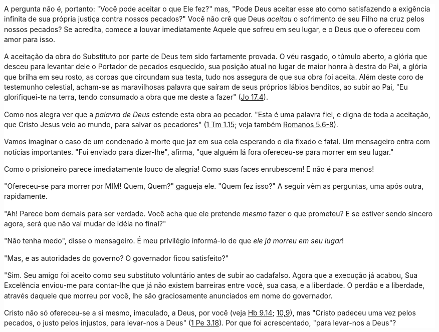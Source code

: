 A pergunta não é, portanto: "Você pode aceitar o que Ele fez?" mas,
"Pode Deus aceitar esse ato como satisfazendo a exigência infinita de
sua própria justiça contra nossos pecados?" Você não crê que Deus
*aceitou* o sofrimento de seu Filho na cruz pelos nossos pecados? Se
acredita, comece a louvar imediatamente Aquele que sofreu em seu lugar,
e o Deus que o ofereceu com amor para isso.

A aceitação da obra do Substituto por parte de Deus tem sido fartamente
provada. O véu rasgado, o túmulo aberto, a glória que desceu para
levantar dele o Portador de pecados esquecido, sua posição atual no
lugar de maior honra à destra do Pai, a glória que brilha em seu rosto,
as coroas que circundam sua testa, tudo nos assegura de que sua obra foi
aceita. Além deste coro de testemunho celestial, acham-se as
maravilhosas palavra que saíram de seus próprios lábios benditos, ao
subir ao Pai, "Eu glorifiquei-te na terra, tendo consumado a obra que me
deste a fazer" ([Jo 17.4](http://bibliaonline.com.br/acf/jo/17/4)).

Como nos alegra ver que a *palavra de Deus* estende esta obra ao
pecador. "Esta é uma palavra fiel, e digna de toda a aceitação, que
Cristo Jesus veio ao mundo, para salvar os pecadores" ([1 Tm
1.15](http://bibliaonline.com.br/acf/1tm/1/15); veja também [Romanos
5.6-8](http://bibliaonline.com.br/acf/rm/5/6-8)).

Vamos imaginar o caso de um condenado à morte que jaz em sua cela
esperando o dia fixado e fatal. Um mensageiro entra com notícias
importantes. "Fui enviado para dizer-lhe", afirma, "que alguém lá fora
ofereceu-se para morrer em seu lugar."

Como o prisioneiro parece imediatamente louco de alegria! Como suas
faces enrubescem! E não é para menos!

"Ofereceu-se para morrer por MIM! Quem, Quem?" gagueja ele. "Quem fez
isso?" A seguir vêm as perguntas, uma após outra, rapidamente.

"Ah! Parece bom demais para ser verdade. Você acha que ele pretende
*mesmo* fazer o que prometeu? E se estiver sendo sincero agora, será que
não vai mudar de idéia no final?"

"Não tenha medo", disse o mensageiro. É meu privilégio informá-lo de que
*ele já morreu em seu lugar*!

"Mas, e as autoridades do governo? O governador ficou satisfeito?"

"Sim. Seu amigo foi aceito como seu substituto voluntário antes de subir
ao cadafalso. Agora que a execução já acabou, Sua Excelência enviou-me
para contar-lhe que já não existem barreiras entre você, sua casa, e a
liberdade. O perdão e a liberdade, através daquele que morreu por você,
lhe são graciosamente anunciados em nome do governador.

Cristo não só ofereceu-se a si mesmo, imaculado, a Deus, por você (veja
[Hb 9.14](http://bibliaonline.com.br/acf/hb/9/14);
[10,9](http://bibliaonline.com.br/acf/hb/10/9)), mas "Cristo
padeceu uma vez pelos pecados, o justo pelos injustos, para levar-nos a
Deus" ([1 Pe 3.18](http://bibliaonline.com.br/acf/1pe/3/18)). Por
que foi acrescentado, "para levar-nos a Deus"?
